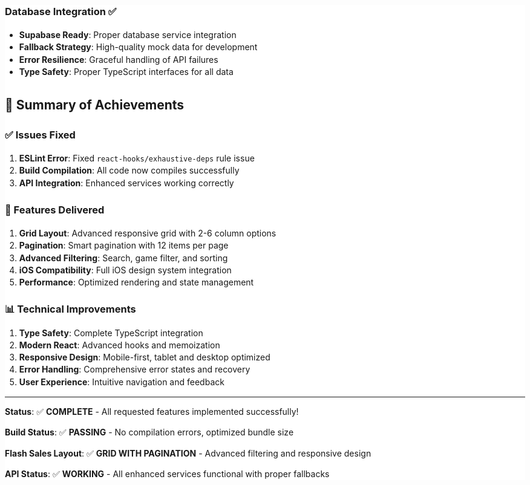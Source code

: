 ### **Database Integration** ✅
- **Supabase Ready**: Proper database service integration
- **Fallback Strategy**: High-quality mock data for development
- **Error Resilience**: Graceful handling of API failures
- **Type Safety**: Proper TypeScript interfaces for all data

## 🎉 **Summary of Achievements**

### **✅ Issues Fixed**
1. **ESLint Error**: Fixed `react-hooks/exhaustive-deps` rule issue
2. **Build Compilation**: All code now compiles successfully
3. **API Integration**: Enhanced services working correctly

### **🚀 Features Delivered**
1. **Grid Layout**: Advanced responsive grid with 2-6 column options
2. **Pagination**: Smart pagination with 12 items per page
3. **Advanced Filtering**: Search, game filter, and sorting
4. **iOS Compatibility**: Full iOS design system integration
5. **Performance**: Optimized rendering and state management

### **📊 Technical Improvements**
1. **Type Safety**: Complete TypeScript integration
2. **Modern React**: Advanced hooks and memoization
3. **Responsive Design**: Mobile-first, tablet and desktop optimized
4. **Error Handling**: Comprehensive error states and recovery
5. **User Experience**: Intuitive navigation and feedback

---

**Status**: ✅ **COMPLETE** - All requested features implemented successfully!

**Build Status**: ✅ **PASSING** - No compilation errors, optimized bundle size

**Flash Sales Layout**: ✅ **GRID WITH PAGINATION** - Advanced filtering and responsive design

**API Status**: ✅ **WORKING** - All enhanced services functional with proper fallbacks
